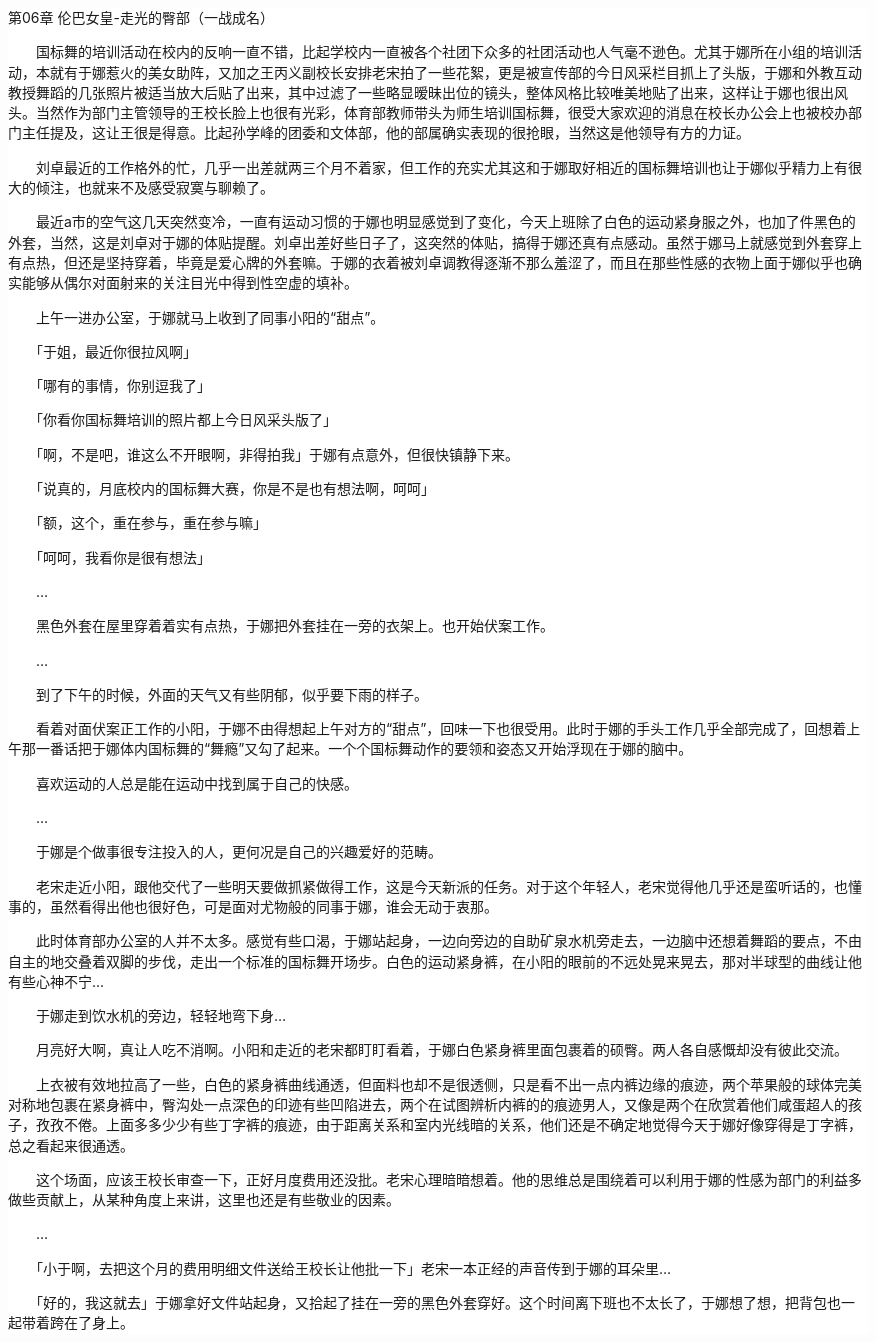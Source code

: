第06章 伦巴女皇-走光的臀部（一战成名）

　　国标舞的培训活动在校内的反响一直不错，比起学校内一直被各个社团下众多的社团活动也人气毫不逊色。尤其于娜所在小组的培训活动，本就有于娜惹火的美女助阵，又加之王丙义副校长安排老宋拍了一些花絮，更是被宣传部的今日风采栏目抓上了头版，于娜和外教互动教授舞蹈的几张照片被适当放大后贴了出来，其中过滤了一些略显暧昧出位的镜头，整体风格比较唯美地贴了出来，这样让于娜也很出风头。当然作为部门主管领导的王校长脸上也很有光彩，体育部教师带头为师生培训国标舞，很受大家欢迎的消息在校长办公会上也被校办部门主任提及，这让王很是得意。比起孙学峰的团委和文体部，他的部属确实表现的很抢眼，当然这是他领导有方的力证。

　　刘卓最近的工作格外的忙，几乎一出差就两三个月不着家，但工作的充实尤其这和于娜取好相近的国标舞培训也让于娜似乎精力上有很大的倾注，也就来不及感受寂寞与聊赖了。

　　最近a市的空气这几天突然变冷，一直有运动习惯的于娜也明显感觉到了变化，今天上班除了白色的运动紧身服之外，也加了件黑色的外套，当然，这是刘卓对于娜的体贴提醒。刘卓出差好些日子了，这突然的体贴，搞得于娜还真有点感动。虽然于娜马上就感觉到外套穿上有点热，但还是坚持穿着，毕竟是爱心牌的外套嘛。于娜的衣着被刘卓调教得逐渐不那么羞涩了，而且在那些性感的衣物上面于娜似乎也确实能够从偶尔对面射来的关注目光中得到性空虚的填补。

　　上午一进办公室，于娜就马上收到了同事小阳的“甜点”。

　　「于姐，最近你很拉风啊」

　　「哪有的事情，你别逗我了」

　　「你看你国标舞培训的照片都上今日风采头版了」

　　「啊，不是吧，谁这么不开眼啊，非得拍我」于娜有点意外，但很快镇静下来。

　　「说真的，月底校内的国标舞大赛，你是不是也有想法啊，呵呵」

　　「额，这个，重在参与，重在参与嘛」

　　「呵呵，我看你是很有想法」

　　…

　　黑色外套在屋里穿着着实有点热，于娜把外套挂在一旁的衣架上。也开始伏案工作。

　　…

　　到了下午的时候，外面的天气又有些阴郁，似乎要下雨的样子。

　　看着对面伏案正工作的小阳，于娜不由得想起上午对方的“甜点”，回味一下也很受用。此时于娜的手头工作几乎全部完成了，回想着上午那一番话把于娜体内国标舞的“舞瘾”又勾了起来。一个个国标舞动作的要领和姿态又开始浮现在于娜的脑中。

　　喜欢运动的人总是能在运动中找到属于自己的快感。

　　…

　　于娜是个做事很专注投入的人，更何况是自己的兴趣爱好的范畴。

　　老宋走近小阳，跟他交代了一些明天要做抓紧做得工作，这是今天新派的任务。对于这个年轻人，老宋觉得他几乎还是蛮听话的，也懂事的，虽然看得出他也很好色，可是面对尤物般的同事于娜，谁会无动于衷那。

　　此时体育部办公室的人并不太多。感觉有些口渴，于娜站起身，一边向旁边的自助矿泉水机旁走去，一边脑中还想着舞蹈的要点，不由自主的地交叠着双脚的步伐，走出一个标准的国标舞开场步。白色的运动紧身裤，在小阳的眼前的不远处晃来晃去，那对半球型的曲线让他有些心神不宁...

　　于娜走到饮水机的旁边，轻轻地弯下身…

　　月亮好大啊，真让人吃不消啊。小阳和走近的老宋都盯盯看着，于娜白色紧身裤里面包裹着的硕臀。两人各自感慨却没有彼此交流。

　　上衣被有效地拉高了一些，白色的紧身裤曲线通透，但面料也却不是很透侧，只是看不出一点内裤边缘的痕迹，两个苹果般的球体完美对称地包裹在紧身裤中，臀沟处一点深色的印迹有些凹陷进去，两个在试图辨析内裤的的痕迹男人，又像是两个在欣赏着他们咸蛋超人的孩子，孜孜不倦。上面多多少少有些丁字裤的痕迹，由于距离关系和室内光线暗的关系，他们还是不确定地觉得今天于娜好像穿得是丁字裤，总之看起来很通透。

　　这个场面，应该王校长审查一下，正好月度费用还没批。老宋心理暗暗想着。他的思维总是围绕着可以利用于娜的性感为部门的利益多做些贡献上，从某种角度上来讲，这里也还是有些敬业的因素。

　　…

　　「小于啊，去把这个月的费用明细文件送给王校长让他批一下」老宋一本正经的声音传到于娜的耳朵里…

　　「好的，我这就去」于娜拿好文件站起身，又拾起了挂在一旁的黑色外套穿好。这个时间离下班也不太长了，于娜想了想，把背包也一起带着跨在了身上。
